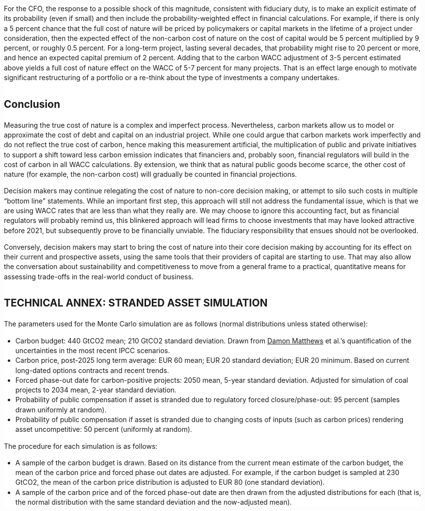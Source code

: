 For the CFO, the response to a possible shock of this magnitude, consistent with fiduciary duty, is to make an explicit estimate of its probability (even if small) and then include the probability-weighted effect in financial calculations. For example, if there is only a 5 percent chance that the full cost of nature will be priced by policymakers or capital markets in the lifetime of a project under consideration, then the expected effect of the non-carbon cost of nature on the cost of capital would be 5 percent multiplied by 9 percent, or roughly 0.5 percent. For a long-term project, lasting several decades, that probability might rise to 20 percent or more, and hence an expected capital premium of 2 percent. Adding that to the carbon WACC adjustment of 3-5 percent estimated above yields a full cost of nature effect on the WACC of 5-7 percent for many projects. That is an effect large enough to motivate significant restructuring of a portfolio or a re-think about the type of investments a company undertakes.

## Conclusion

Measuring the true cost of nature is a complex and imperfect process. Nevertheless, carbon markets allow us to model or approximate the cost of debt and capital on an industrial project. While one could argue that carbon markets work imperfectly and do not reflect the true cost of carbon, hence making this measurement artificial, the multiplication of public and private initiatives to support a shift toward less carbon emission indicates that financiers and, probably soon, financial regulators will build in the cost of carbon in all WACC calculations. By extension, we think that as natural public goods become scarce, the other cost of nature (for example, the non-carbon cost) will gradually be counted in financial projections.

Decision makers may continue relegating the cost of nature to non-core decision making, or attempt to silo such costs in multiple “bottom line” statements. While an important first step, this approach will still not address the fundamental issue, which is that we are using WACC rates that are less than what they really are. We may choose to ignore this accounting fact, but as financial regulators will probably remind us, this blinkered approach will lead firms to choose investments that may have looked attractive before 2021, but subsequently prove to be financially unviable. The fiduciary responsibility that ensues should not be overlooked.

Conversely, decision makers may start to bring the cost of nature into their core decision making by accounting for its effect on their current and prospective assets, using the same tools that their providers of capital are starting to use. That may also allow the conversation about sustainability and competitiveness to move from a general frame to a practical, quantitative means for assessing trade-offs in the real-world conduct of business.

<aside>
	<h2>TECHNICAL ANNEX: STRANDED ASSET SIMULATION</h2>
	<p>The parameters used for the Monte Carlo simulation are as follows (normal distributions unless stated otherwise):</p>
	<ul>
		<li>Carbon budget: 440 GtCO2 mean; 210 GtCO2 standard deviation. Drawn from <a href="https://www.nature.com/articles/s43247-020-00064-9">Damon Matthews</a> et al.’s quantification of the uncertainties in the most recent IPCC scenarios.</li>
		<li>Carbon price, post-2025 long term average: EUR 60 mean; EUR 20 standard deviation; EUR 20 minimum. Based on current long-dated options contracts and recent trends.</li>
		<li>Forced phase-out date for carbon-positive projects: 2050 mean, 5-year standard deviation. Adjusted for simulation of coal projects to 2034 mean, 2-year standard deviation.</li>
		<li>Probability of public compensation if asset is stranded due to regulatory forced closure/phase-out: 95 percent (samples drawn uniformly at random).</li>
		<li>Probability of public compensation if asset is stranded due to changing costs of inputs (such as carbon prices) rendering asset uncompetitive: 50 percent (uniformly at random).</li>
	</ul>
	<p>The procedure for each simulation is as follows:</p>
	<ul>
		<li>A sample of the carbon budget is drawn. Based on its distance from the current mean estimate of the carbon budget, the mean of the carbon price and forced phase out dates are adjusted. For example, if the carbon budget is sampled at 230 GtCO2, the mean of the carbon price distribution is adjusted to EUR 80 (one standard deviation).</li>
		<li>A sample of the carbon price and of the forced phase-out date are then drawn from the adjusted distributions for each (that is, the normal distribution with the same standard deviation and the now-adjusted mean).</li>
